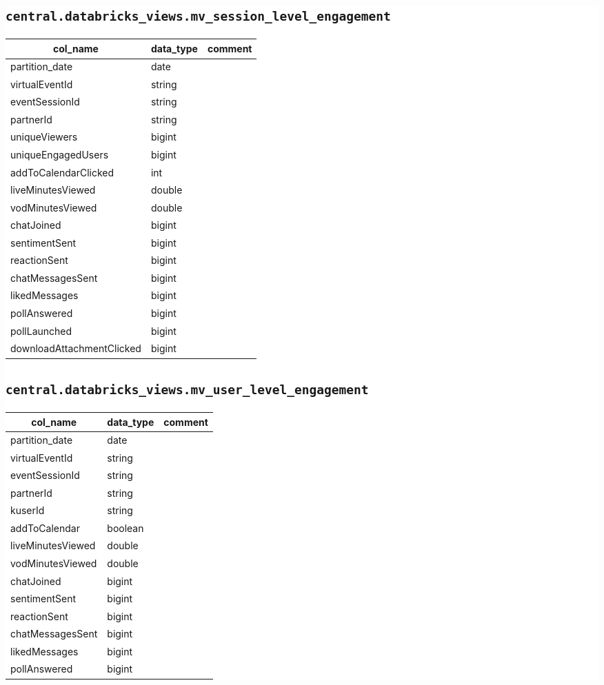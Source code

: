 ## `central.databricks_views.mv_session_level_engagement`

| col_name                 | data_type | comment |
|-------------------------|-----------|---------|
| partition_date          | date      |         |
| virtualEventId          | string    |         |
| eventSessionId          | string    |         |
| partnerId               | string    |         |
| uniqueViewers           | bigint    |         |
| uniqueEngagedUsers      | bigint    |         |
| addToCalendarClicked    | int       |         |
| liveMinutesViewed       | double    |         |
| vodMinutesViewed        | double    |         |
| chatJoined              | bigint    |         |
| sentimentSent           | bigint    |         |
| reactionSent            | bigint    |         |
| chatMessagesSent        | bigint    |         |
| likedMessages           | bigint    |         |
| pollAnswered            | bigint    |         |
| pollLaunched            | bigint    |         |
| downloadAttachmentClicked | bigint  |         |

## `central.databricks_views.mv_user_level_engagement`

| col_name                 | data_type | comment |
|-------------------------|-----------|---------|
| partition_date          | date      |         |
| virtualEventId          | string    |         |
| eventSessionId          | string    |         |
| partnerId               | string    |         |
| kuserId                 | string    |         |
| addToCalendar           | boolean   |         |
| liveMinutesViewed       | double    |         |
| vodMinutesViewed        | double    |         |
| chatJoined              | bigint    |         |
| sentimentSent           | bigint    |         |
| reactionSent            | bigint    |         |
| chatMessagesSent        | bigint    |         |
| likedMessages           | bigint    |         |
| pollAnswered            | bigint    |         |